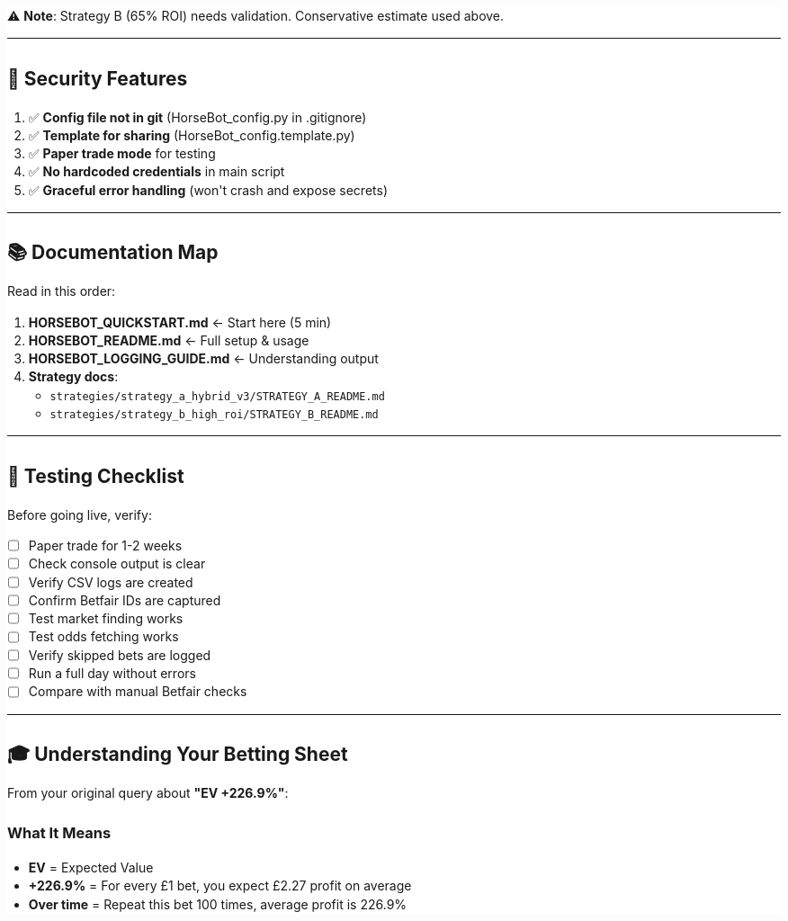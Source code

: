 ⚠️ **Note**: Strategy B (65% ROI) needs validation. Conservative estimate used above.

---

## 🔐 Security Features

1. ✅ **Config file not in git** (HorseBot_config.py in .gitignore)
2. ✅ **Template for sharing** (HorseBot_config.template.py)
3. ✅ **Paper trade mode** for testing
4. ✅ **No hardcoded credentials** in main script
5. ✅ **Graceful error handling** (won't crash and expose secrets)

---

## 📚 Documentation Map

Read in this order:

1. **HORSEBOT_QUICKSTART.md** ← Start here (5 min)
2. **HORSEBOT_README.md** ← Full setup & usage
3. **HORSEBOT_LOGGING_GUIDE.md** ← Understanding output
4. **Strategy docs**:
   - `strategies/strategy_a_hybrid_v3/STRATEGY_A_README.md`
   - `strategies/strategy_b_high_roi/STRATEGY_B_README.md`

---

## 🧪 Testing Checklist

Before going live, verify:

- [ ] Paper trade for 1-2 weeks
- [ ] Check console output is clear
- [ ] Verify CSV logs are created
- [ ] Confirm Betfair IDs are captured
- [ ] Test market finding works
- [ ] Test odds fetching works
- [ ] Verify skipped bets are logged
- [ ] Run a full day without errors
- [ ] Compare with manual Betfair checks

---

## 🎓 Understanding Your Betting Sheet

From your original query about **"EV +226.9%"**:

### What It Means

- **EV** = Expected Value
- **+226.9%** = For every £1 bet, you expect £2.27 profit on average
- **Over time** = Repeat this bet 100 times, average profit is 226.9%
